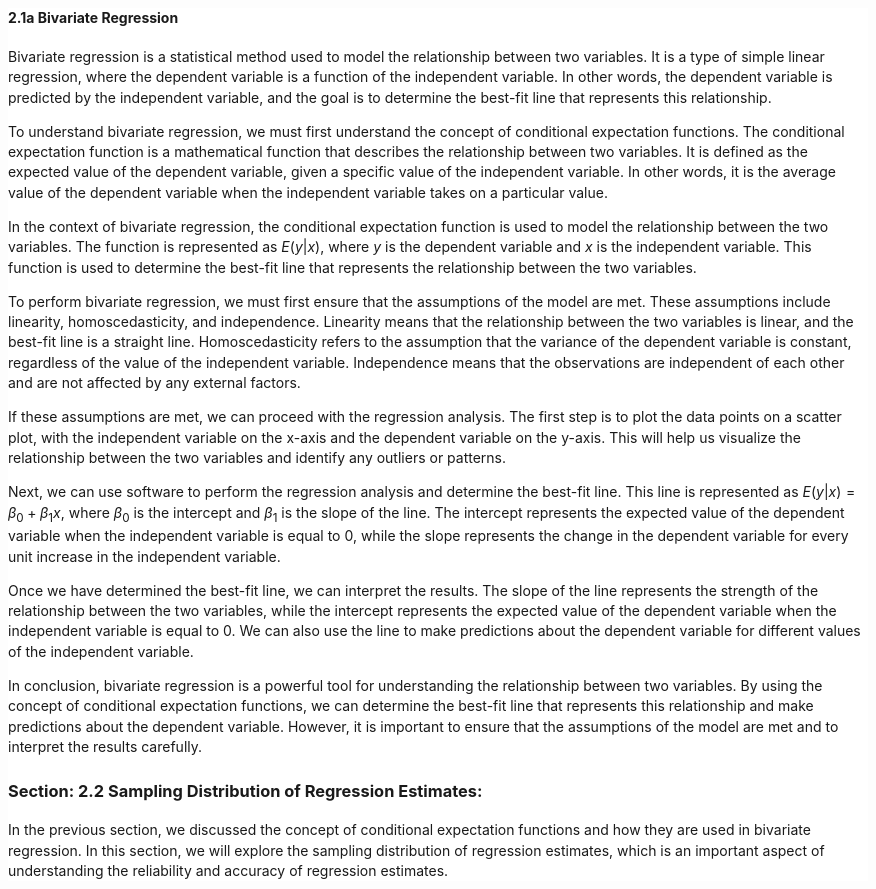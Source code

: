 #### 2.1a Bivariate Regression

Bivariate regression is a statistical method used to model the relationship between two variables. It is a type of simple linear regression, where the dependent variable is a function of the independent variable. In other words, the dependent variable is predicted by the independent variable, and the goal is to determine the best-fit line that represents this relationship.

To understand bivariate regression, we must first understand the concept of conditional expectation functions. The conditional expectation function is a mathematical function that describes the relationship between two variables. It is defined as the expected value of the dependent variable, given a specific value of the independent variable. In other words, it is the average value of the dependent variable when the independent variable takes on a particular value.

In the context of bivariate regression, the conditional expectation function is used to model the relationship between the two variables. The function is represented as $E(y|x)$, where $y$ is the dependent variable and $x$ is the independent variable. This function is used to determine the best-fit line that represents the relationship between the two variables.

To perform bivariate regression, we must first ensure that the assumptions of the model are met. These assumptions include linearity, homoscedasticity, and independence. Linearity means that the relationship between the two variables is linear, and the best-fit line is a straight line. Homoscedasticity refers to the assumption that the variance of the dependent variable is constant, regardless of the value of the independent variable. Independence means that the observations are independent of each other and are not affected by any external factors.

If these assumptions are met, we can proceed with the regression analysis. The first step is to plot the data points on a scatter plot, with the independent variable on the x-axis and the dependent variable on the y-axis. This will help us visualize the relationship between the two variables and identify any outliers or patterns.

Next, we can use software to perform the regression analysis and determine the best-fit line. This line is represented as $E(y|x) = \beta_0 + \beta_1x$, where $\beta_0$ is the intercept and $\beta_1$ is the slope of the line. The intercept represents the expected value of the dependent variable when the independent variable is equal to 0, while the slope represents the change in the dependent variable for every unit increase in the independent variable.

Once we have determined the best-fit line, we can interpret the results. The slope of the line represents the strength of the relationship between the two variables, while the intercept represents the expected value of the dependent variable when the independent variable is equal to 0. We can also use the line to make predictions about the dependent variable for different values of the independent variable.

In conclusion, bivariate regression is a powerful tool for understanding the relationship between two variables. By using the concept of conditional expectation functions, we can determine the best-fit line that represents this relationship and make predictions about the dependent variable. However, it is important to ensure that the assumptions of the model are met and to interpret the results carefully. 





### Section: 2.2 Sampling Distribution of Regression Estimates:

In the previous section, we discussed the concept of conditional expectation functions and how they are used in bivariate regression. In this section, we will explore the sampling distribution of regression estimates, which is an important aspect of understanding the reliability and accuracy of regression estimates.
